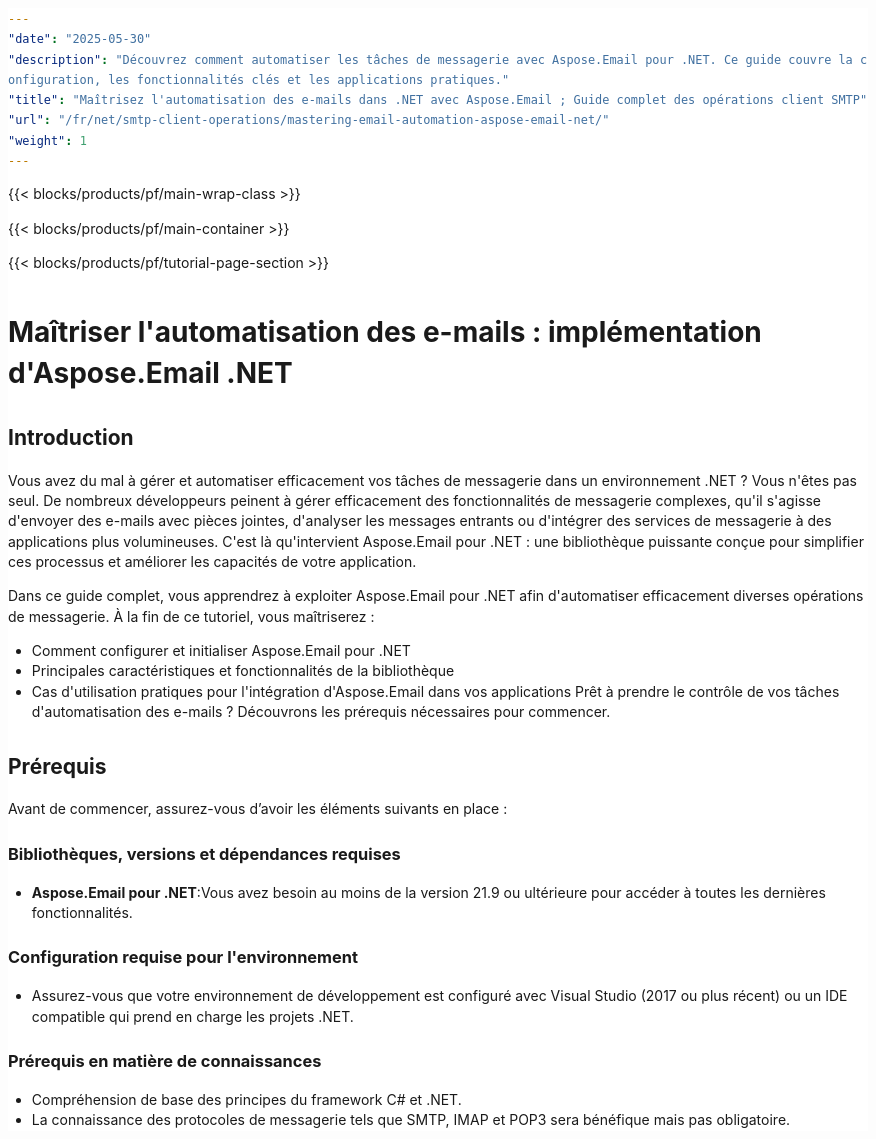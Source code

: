 ```yaml
---
"date": "2025-05-30"
"description": "Découvrez comment automatiser les tâches de messagerie avec Aspose.Email pour .NET. Ce guide couvre la configuration, les fonctionnalités clés et les applications pratiques."
"title": "Maîtrisez l'automatisation des e-mails dans .NET avec Aspose.Email ; Guide complet des opérations client SMTP"
"url": "/fr/net/smtp-client-operations/mastering-email-automation-aspose-email-net/"
"weight": 1
---
```


{{< blocks/products/pf/main-wrap-class >}}

{{< blocks/products/pf/main-container >}}

{{< blocks/products/pf/tutorial-page-section >}}
# Maîtriser l'automatisation des e-mails : implémentation d'Aspose.Email .NET

## Introduction
Vous avez du mal à gérer et automatiser efficacement vos tâches de messagerie dans un environnement .NET ? Vous n'êtes pas seul. De nombreux développeurs peinent à gérer efficacement des fonctionnalités de messagerie complexes, qu'il s'agisse d'envoyer des e-mails avec pièces jointes, d'analyser les messages entrants ou d'intégrer des services de messagerie à des applications plus volumineuses. C'est là qu'intervient Aspose.Email pour .NET : une bibliothèque puissante conçue pour simplifier ces processus et améliorer les capacités de votre application.

Dans ce guide complet, vous apprendrez à exploiter Aspose.Email pour .NET afin d'automatiser efficacement diverses opérations de messagerie. À la fin de ce tutoriel, vous maîtriserez :
- Comment configurer et initialiser Aspose.Email pour .NET
- Principales caractéristiques et fonctionnalités de la bibliothèque
- Cas d'utilisation pratiques pour l'intégration d'Aspose.Email dans vos applications
Prêt à prendre le contrôle de vos tâches d'automatisation des e-mails ? Découvrons les prérequis nécessaires pour commencer.

## Prérequis
Avant de commencer, assurez-vous d’avoir les éléments suivants en place :

### Bibliothèques, versions et dépendances requises
- **Aspose.Email pour .NET**:Vous avez besoin au moins de la version 21.9 ou ultérieure pour accéder à toutes les dernières fonctionnalités.

### Configuration requise pour l'environnement
- Assurez-vous que votre environnement de développement est configuré avec Visual Studio (2017 ou plus récent) ou un IDE compatible qui prend en charge les projets .NET.

### Prérequis en matière de connaissances
- Compréhension de base des principes du framework C# et .NET.
- La connaissance des protocoles de messagerie tels que SMTP, IMAP et POP3 sera bénéfique mais pas obligatoire.
